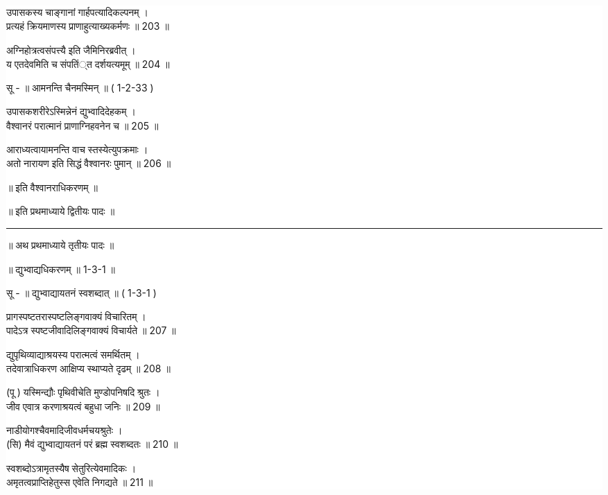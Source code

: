 

उपासकस्य चाङ्गानां गार्हपत्यादिकल्पनम् ।  
प्रत्यहं क्रियमाणस्य प्राणाहुत्याख्यकर्मणः ॥ 203 ॥



अग्निहोत्रत्वसंपत्त्यै इति जैमिनिरब्रवीत् ।  
य एतदेवमिति च संपतिं्त दर्शयत्यमूम् ॥ 204 ॥



सू - ॥ आमनन्ति चैनमस्मिन् ॥ ( 1-2-33 )



उपासकशरीरेऽस्मिन्नेनं द्युभ्वादिदेहकम् ।  
वैश्वानरं परात्मानं प्राणाग्निहवनेन च ॥ 205 ॥



आराध्यत्वायामनन्ति वाच स्तस्येत्युपक्रमाः ।  
अतो नारायण इति सिद्धं वैश्वानरः पुमान् ॥ 206 ॥



॥ इति वैश्वानराधिकरणम् ॥



॥ इति प्रथमाध्याये द्वितीयः पादः ॥



----------



॥ अथ प्रथमाध्याये तृतीयः पादः ॥



॥ द्युभ्वाद्यधिकरणम् ॥ 1-3-1 ॥



सू - ॥ द्युभ्वाद्यायतनं स्वशब्दात् ॥ ( 1-3-1 )



प्रागस्पष्टतरास्पष्टलिङ्गवाक्यं विचारितम् ।  
पादेऽत्र स्पष्टजीवादिलिङ्गवाक्यं विचार्यते ॥ 207 ॥



द्युपृथिव्याद्याश्रयस्य परात्मत्वं समर्थितम् ।  
तदेवात्राधिकरण आक्षिप्य स्थाप्यते दृढम् ॥ 208 ॥



(पू ) यस्मिन्द्यौः पृथिवीचेति मुण्डोपनिषदि श्रुतः ।  
जीव एवात्र करणाश्रयत्वं बहुधा जनिः ॥ 209 ॥



नाडीयोगश्चैवमादिजीवधर्मचयश्रुतेः ।  
(सि) मैवं द्युभ्वाद्यायतनं परं ब्रह्म स्वशब्दतः ॥ 210 ॥



स्वशब्दोऽत्रामृतस्यैष सेतुरित्येवमादिकः ।  
अमृतत्वप्राप्तिहेतुस्स एवेति निगद्यते ॥ 211 ॥
